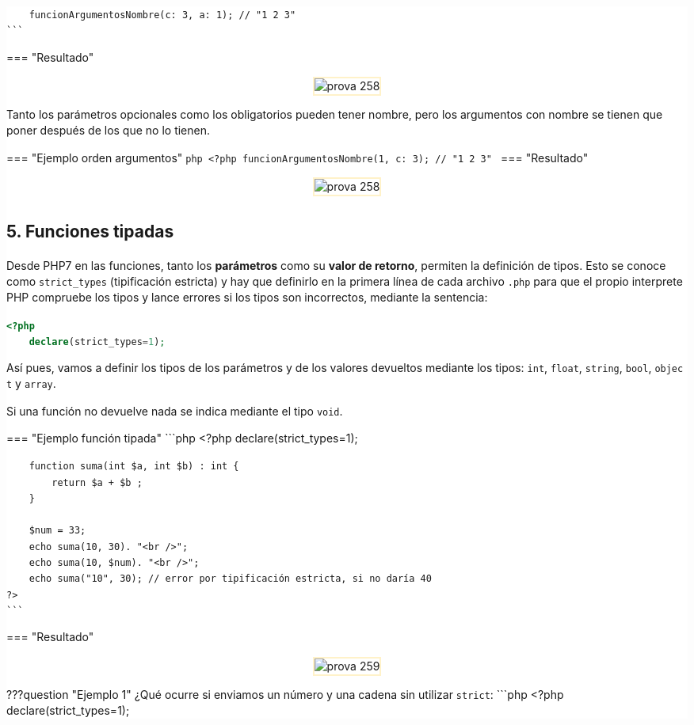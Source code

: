         funcionArgumentosNombre(c: 3, a: 1); // "1 2 3"
    ```
=== "Resultado"
	<div style="text-align: center;"><img src="../../img/ut02/ut02_prova258.png" alt="prova 258" style="zoom:100%; border: 2px solid #fff2c9;" /></figure></div>

Tanto los parámetros opcionales como los obligatorios pueden tener nombre, pero los argumentos con nombre se tienen que poner después de los que no lo tienen.

=== "Ejemplo orden argumentos"
    ```php
    <?php
        funcionArgumentosNombre(1, c: 3); // "1 2 3"
    ```
=== "Resultado"
	<div style="text-align: center;"><img src="../../img/ut02/ut02_prova258.png" alt="prova 258" style="zoom:100%; border: 2px solid #fff2c9;" /></figure></div>

## 5. Funciones tipadas

Desde PHP7 en las funciones, tanto los **parámetros** como su **valor de retorno**, permiten la definición de tipos. Esto se conoce como `strict_types` (tipificación estricta) y hay que definirlo en la primera línea de cada archivo `.php` para que el propio interprete PHP compruebe los tipos y lance errores si los tipos son incorrectos, mediante la sentencia:

```php
<?php
 	declare(strict_types=1);
```

Así pues, vamos a definir los tipos de los parámetros y de los valores devueltos mediante los tipos: `int`, `float`, `string`, `bool`, `object` y `array`.

Si una función no devuelve nada se indica mediante el tipo `void`.

=== "Ejemplo función tipada"
    ```php
    <?php
        declare(strict_types=1);

        function suma(int $a, int $b) : int {
            return $a + $b ;
        }
    
        $num = 33;
        echo suma(10, 30). "<br />";
        echo suma(10, $num). "<br />";
        echo suma("10", 30); // error por tipificación estricta, si no daría 40
    ?>
    ```
=== "Resultado"
	<div style="text-align: center;"><img src="../../img/ut02/ut02_prova259.png" alt="prova 259" style="zoom:100%; border: 2px solid #fff2c9;" /></figure></div>

???question "Ejemplo 1"
    ¿Qué ocurre si enviamos un número y una cadena sin utilizar `strict`:
    ```php
    <?php
    declare(strict_types=1);
